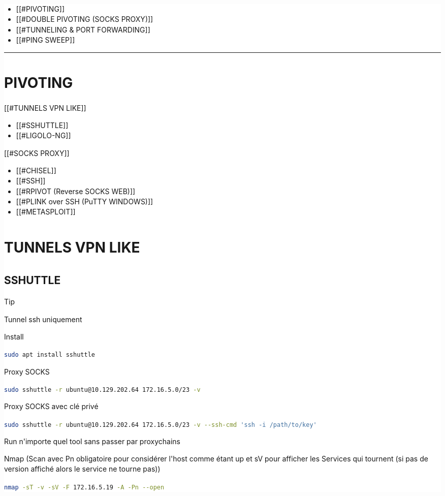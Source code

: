 
- [[#PIVOTING]]
- [[#DOUBLE PIVOTING (SOCKS PROXY)]]
- [[#TUNNELING & PORT FORWARDING]]
- [[#PING SWEEP]]

---
# PIVOTING

[[#TUNNELS VPN LIKE]]
- [[#SSHUTTLE]]
- [[#LIGOLO-NG]]


[[#SOCKS PROXY]]
- [[#CHISEL]]
- [[#SSH]]
- [[#RPIVOT (Reverse SOCKS WEB)]]
- [[#PLINK over SSH (PuTTY WINDOWS)]]
- [[#METASPLOIT]]



# TUNNELS VPN LIKE

## SSHUTTLE

> [!TIP]
> Tunnel ssh uniquement

Install

```bash
sudo apt install sshuttle
```

Proxy SOCKS

```bash
sudo sshuttle -r ubuntu@10.129.202.64 172.16.5.0/23 -v 
```

Proxy SOCKS avec clé privé

```bash
sudo sshuttle -r ubuntu@10.129.202.64 172.16.5.0/23 -v --ssh-cmd 'ssh -i /path/to/key'
```

Run n'importe quel tool sans passer par proxychains

Nmap (Scan avec Pn obligatoire pour considérer l'host comme étant up et sV pour afficher les Services qui tournent (si pas de version affiché alors le service ne tourne pas))

```bash
nmap -sT -v -sV -F 172.16.5.19 -A -Pn --open
```
